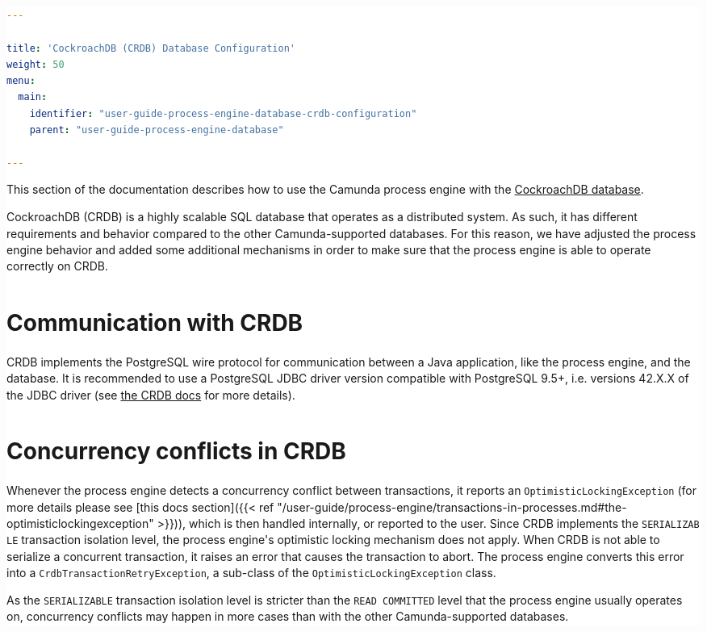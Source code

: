 ```yaml
---

title: 'CockroachDB (CRDB) Database Configuration'
weight: 50
menu:
  main:
    identifier: "user-guide-process-engine-database-crdb-configuration"
    parent: "user-guide-process-engine-database"

---
```


This section of the documentation describes how to use the Camunda process engine with the [CockroachDB
database](https://www.cockroachlabs.com/).

CockroachDB (CRDB) is a highly scalable SQL database that operates as a distributed system. As such, it has
different requirements and behavior compared to the other Camunda-supported databases. For this reason, 
we have adjusted the process engine behavior and added some additional mechanisms in order to make sure 
that the process engine is able to operate correctly on CRDB. 

# Communication with CRDB

CRDB implements the PostgreSQL wire protocol for communication between a Java application, like
the process engine, and the database. It is recommended to use a PostgreSQL JDBC driver version compatible 
with PostgreSQL 9.5+, i.e. versions 42.X.X of the JDBC driver (see [the CRDB docs](https://www.cockroachlabs.com/docs/v20.1/install-client-drivers.html#java) 
for more details).  

# Concurrency conflicts in CRDB

Whenever the process engine detects a concurrency conflict between transactions, it reports an
`OptimisticLockingException` (for more details please see [this docs section]({{< ref "/user-guide/process-engine/transactions-in-processes.md#the-optimisticlockingexception" >}})), 
which is then handled internally, or reported to the user. Since CRDB implements the `SERIALIZABLE`
transaction isolation level, the process engine's optimistic locking mechanism does not apply. When CRDB
is not able to serialize a concurrent transaction, it raises an error that causes the transaction to abort.
The process engine converts this error into a `CrdbTransactionRetryException`, a sub-class of the 
`OptimisticLockingException` class.

As the `SERIALIZABLE` transaction isolation level is stricter than the `READ COMMITTED` level that 
the process engine usually operates on, concurrency conflicts may happen in more cases than with the 
other Camunda-supported databases.
